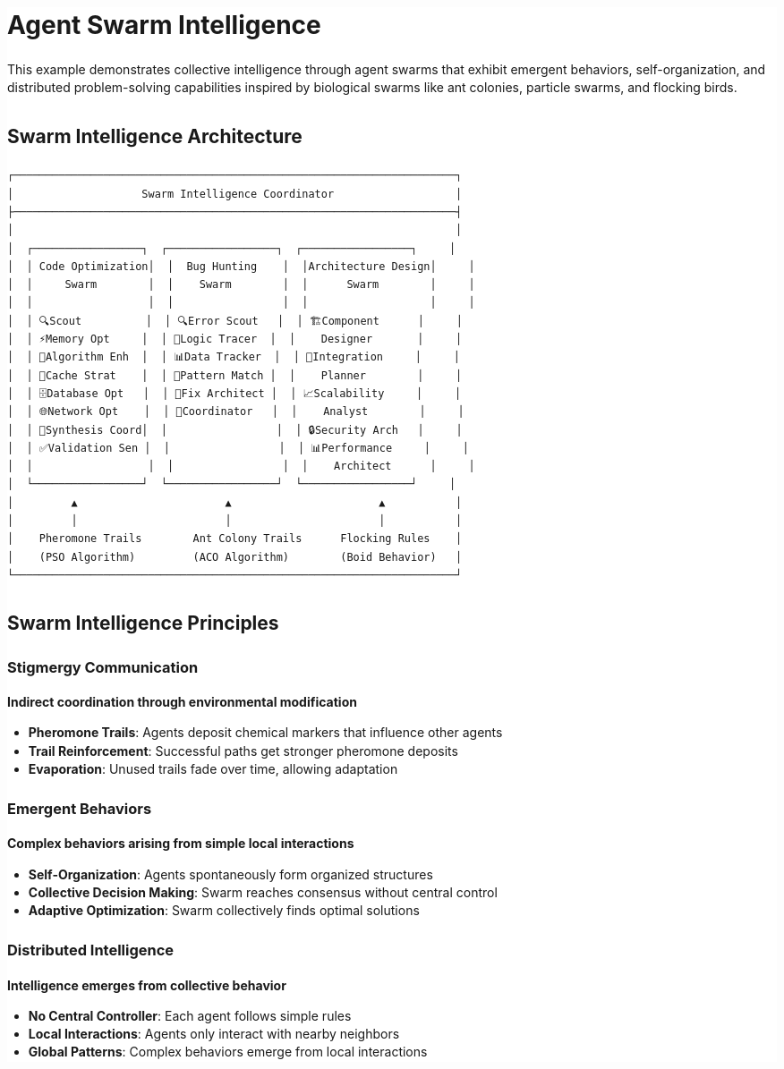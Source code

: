 # Agent Swarm Intelligence

This example demonstrates collective intelligence through agent swarms that exhibit emergent behaviors, self-organization, and distributed problem-solving capabilities inspired by biological swarms like ant colonies, particle swarms, and flocking birds.

## Swarm Intelligence Architecture

```
┌─────────────────────────────────────────────────────────────────────┐
│                    Swarm Intelligence Coordinator                   │
├─────────────────────────────────────────────────────────────────────┤
│                                                                     │
│  ┌─────────────────┐  ┌─────────────────┐  ┌─────────────────┐     │
│  │ Code Optimization│  │  Bug Hunting    │  │Architecture Design│     │
│  │     Swarm        │  │    Swarm        │  │      Swarm        │     │
│  │                  │  │                 │  │                   │     │
│  │ 🔍Scout          │  │ 🔍Error Scout   │  │ 🏗️Component      │     │
│  │ ⚡Memory Opt     │  │ 🚶Logic Tracer  │  │    Designer       │     │
│  │ 🧮Algorithm Enh  │  │ 📊Data Tracker  │  │ 🔗Integration     │     │
│  │ 💾Cache Strat    │  │ 🎯Pattern Match │  │    Planner        │     │
│  │ 🗄️Database Opt   │  │ 🔧Fix Architect │  │ 📈Scalability     │     │
│  │ 🌐Network Opt    │  │ 👑Coordinator   │  │    Analyst        │     │
│  │ 👑Synthesis Coord│  │                 │  │ 🔒Security Arch   │     │
│  │ ✅Validation Sen │  │                 │  │ 📊Performance     │     │
│  │                  │  │                 │  │    Architect      │     │
│  └─────────────────┘  └─────────────────┘  └─────────────────┘     │
│         ▲                       ▲                       ▲           │
│         │                       │                       │           │
│    Pheromone Trails        Ant Colony Trails      Flocking Rules    │
│    (PSO Algorithm)         (ACO Algorithm)        (Boid Behavior)   │
└─────────────────────────────────────────────────────────────────────┘
```

## Swarm Intelligence Principles

### Stigmergy Communication
**Indirect coordination through environmental modification**
- **Pheromone Trails**: Agents deposit chemical markers that influence other agents
- **Trail Reinforcement**: Successful paths get stronger pheromone deposits
- **Evaporation**: Unused trails fade over time, allowing adaptation

### Emergent Behaviors
**Complex behaviors arising from simple local interactions**
- **Self-Organization**: Agents spontaneously form organized structures
- **Collective Decision Making**: Swarm reaches consensus without central control
- **Adaptive Optimization**: Swarm collectively finds optimal solutions

### Distributed Intelligence
**Intelligence emerges from collective behavior**
- **No Central Controller**: Each agent follows simple rules
- **Local Interactions**: Agents only interact with nearby neighbors
- **Global Patterns**: Complex behaviors emerge from local interactions
